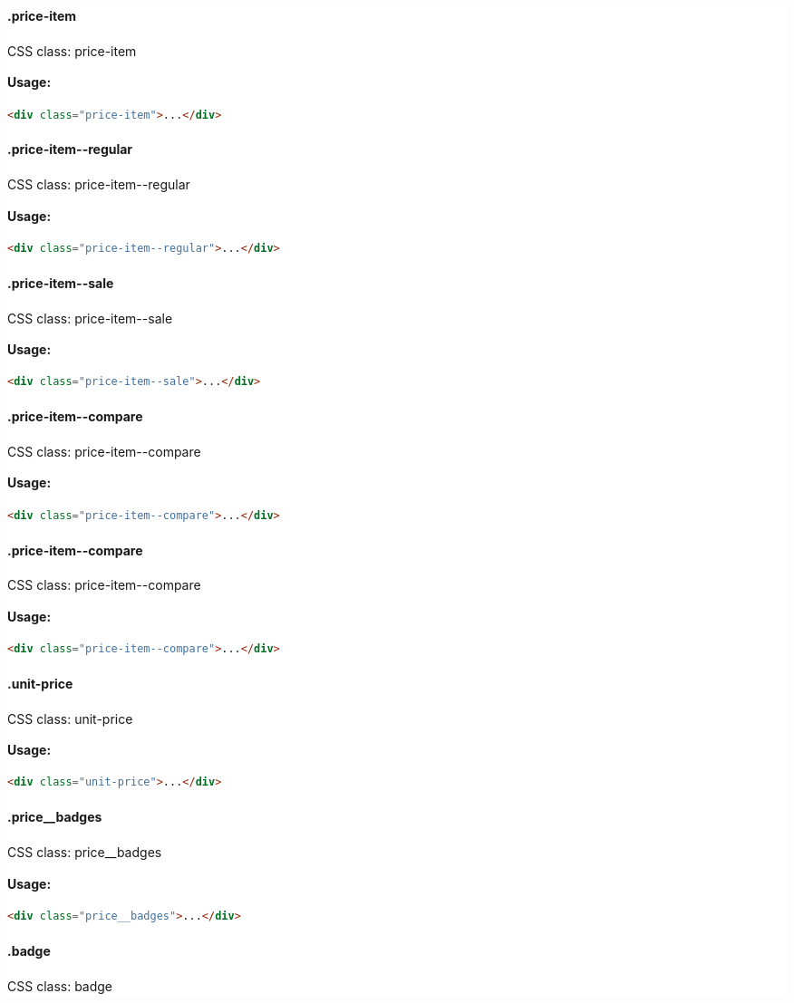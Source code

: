 #### .price-item
CSS class: price-item

**Usage:**
```html
<div class="price-item">...</div>
```

#### .price-item--regular
CSS class: price-item--regular

**Usage:**
```html
<div class="price-item--regular">...</div>
```

#### .price-item--sale
CSS class: price-item--sale

**Usage:**
```html
<div class="price-item--sale">...</div>
```

#### .price-item--compare
CSS class: price-item--compare

**Usage:**
```html
<div class="price-item--compare">...</div>
```

#### .price-item--compare
CSS class: price-item--compare

**Usage:**
```html
<div class="price-item--compare">...</div>
```

#### .unit-price
CSS class: unit-price

**Usage:**
```html
<div class="unit-price">...</div>
```

#### .price__badges
CSS class: price__badges

**Usage:**
```html
<div class="price__badges">...</div>
```

#### .badge
CSS class: badge

